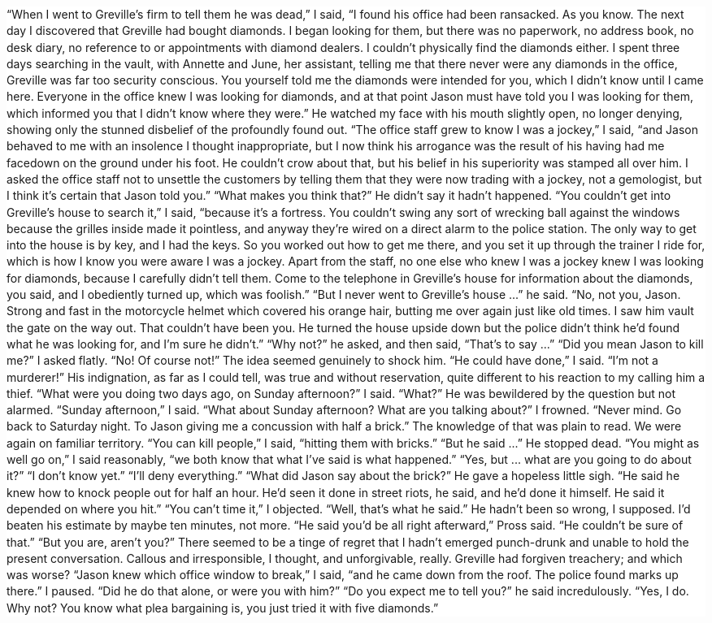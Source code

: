 “When I went to Greville’s firm to tell them he was dead,” I said, “I found his office had been ransacked. As you know. The next day I discovered that Greville had bought diamonds. I began looking for them, but there was no paperwork, no address book, no desk diary, no reference to or appointments with diamond dealers. I couldn’t physically find the diamonds either. I spent three days searching in the vault, with Annette and June, her assistant, telling me that there never were any diamonds in the office, Greville was far too security conscious. You yourself  told me the diamonds were intended for you, which I didn’t know until I came here. Everyone in the office knew I was looking for diamonds, and at that point Jason must have told you I was looking for them, which informed you that I didn’t know where they were.”
He watched my face with his mouth slightly open, no longer denying, showing only the stunned disbelief of the profoundly found out.
“The office staff grew to know I was a jockey,” I said, “and Jason behaved to me with an insolence I thought inappropriate, but I now think his arrogance was the result of his having had me facedown on the ground under his foot. He couldn’t crow about that, but his belief in his superiority was stamped all over him. I asked the office staff not to unsettle the customers by telling them that they were now trading with a jockey, not a gemologist, but I think it’s certain that Jason told you.”
“What makes you think that?” He didn’t say it hadn’t happened.
“You couldn’t get into Greville’s house to search it,” I said, “because it’s a fortress. You couldn’t swing any sort of wrecking ball against the windows because the grilles inside made it pointless, and anyway they’re wired on a direct alarm to the police station. The only way to get into the house is by key, and I had the keys. So you worked out how to get me there, and you set it up through the trainer I ride for, which is how I know you were aware I was a jockey. Apart from the staff, no one else who knew I was a jockey knew I was looking for diamonds, because I carefully didn’t tell them. Come to the telephone in Greville’s house for information about the diamonds, you said, and I obediently turned up, which was foolish.”
“But I never went to Greville’s house ...” he said.
“No, not you, Jason. Strong and fast in the motorcycle helmet which covered his orange hair, butting me over again just like old times. I saw him vault the gate on the way out. That couldn’t have been you. He turned the house upside down but the police didn’t think he’d found what he was looking for, and I’m sure he didn’t.”
“Why not?” he asked, and then said, “That’s to say ...”
“Did you mean Jason to kill me?” I asked flatly.
“No! Of course not!” The idea seemed genuinely to shock him.
“He could have done,” I said.
“I’m not a murderer!” His indignation, as far as I could tell, was true and without reservation, quite different to his reaction to my calling him a thief.
“What were you doing two days ago, on Sunday afternoon?” I said.
“What?” He was bewildered by the question but not alarmed.
“Sunday afternoon,” I said.
“What about Sunday afternoon? What are you talking about?”
I frowned. “Never mind. Go back to Saturday night. To Jason giving me a concussion with half a brick.”
The knowledge of that was plain to read. We were again on familiar territory.
“You can kill people,” I said, “hitting them with bricks.”
“But he said ...” He stopped dead.
“You might as well go on,” I said reasonably, “we both know that what I’ve said is what happened.”
“Yes, but ... what are you going to do about it?”
“I don’t know yet.”
“I’ll deny everything.”
“What did Jason say about the brick?”
He gave a hopeless little sigh. “He said he knew how to knock people out for half an hour. He’d seen it done in street riots, he said, and he’d done it himself. He said it depended on where you hit.”
“You can’t time it,” I objected.
“Well, that’s what he said.”
He hadn’t been so wrong, I supposed. I’d beaten his estimate by maybe ten minutes, not more.
“He said you’d be all right afterward,” Pross said.
“He couldn’t be sure of that.”
“But you are, aren’t you?” There seemed to be a tinge of regret that I hadn’t emerged punch-drunk and unable to hold the present conversation. Callous and irresponsible, I thought, and unforgivable, really. Greville had forgiven treachery; and which was worse?
“Jason knew which office window to break,” I said, “and he came down from the roof. The police found marks up there.” I paused. “Did he do that alone, or were you with him?”
“Do you expect me to tell you?” he said incredulously.
“Yes, I do. Why not? You know what plea bargaining is, you just tried it with five diamonds.”